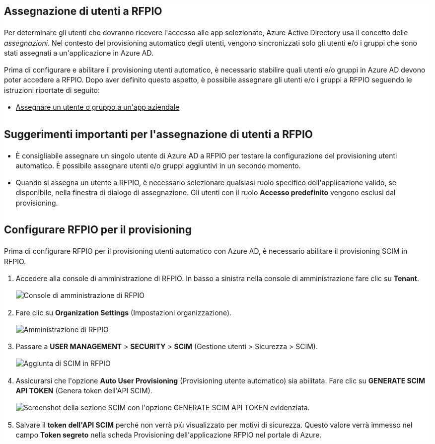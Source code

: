 ## <a name="assigning-users-to-rfpio"></a>Assegnazione di utenti a RFPIO

Per determinare gli utenti che dovranno ricevere l'accesso alle app selezionate, Azure Active Directory usa il concetto delle *assegnazioni*. Nel contesto del provisioning automatico degli utenti, vengono sincronizzati solo gli utenti e/o i gruppi che sono stati assegnati a un'applicazione in Azure AD.

Prima di configurare e abilitare il provisioning utenti automatico, è necessario stabilire quali utenti e/o gruppi in Azure AD devono poter accedere a RFPIO. Dopo aver definito questo aspetto, è possibile assegnare gli utenti e/o i gruppi a RFPIO seguendo le istruzioni riportate di seguito:
* [Assegnare un utente o gruppo a un'app aziendale](../manage-apps/assign-user-or-group-access-portal.md)

## <a name="important-tips-for-assigning-users-to-rfpio"></a>Suggerimenti importanti per l'assegnazione di utenti a RFPIO

* È consigliabile assegnare un singolo utente di Azure AD a RFPIO per testare la configurazione del provisioning utenti automatico. È possibile assegnare utenti e/o gruppi aggiuntivi in un secondo momento.

* Quando si assegna un utente a RFPIO, è necessario selezionare qualsiasi ruolo specifico dell'applicazione valido, se disponibile, nella finestra di dialogo di assegnazione. Gli utenti con il ruolo **Accesso predefinito** vengono esclusi dal provisioning.

## <a name="setup-rfpio-for-provisioning"></a>Configurare RFPIO per il provisioning

Prima di configurare RFPIO per il provisioning utenti automatico con Azure AD, è necessario abilitare il provisioning SCIM in RFPIO.

1.  Accedere alla console di amministrazione di RFPIO. In basso a sinistra nella console di amministrazione fare clic su **Tenant**.

    ![Console di amministrazione di RFPIO](media/rfpio-provisioning-tutorial/aadtest0.png)

2.  Fare clic su **Organization Settings** (Impostazioni organizzazione).
    
    ![Amministrazione di RFPIO](media/rfpio-provisioning-tutorial/aadtest.png)

3.  Passare a **USER MANAGEMENT** > **SECURITY** > **SCIM** (Gestione utenti > Sicurezza > SCIM).

    ![Aggiunta di SCIM in RFPIO](media/rfpio-provisioning-tutorial/scim.png)

4.  Assicurarsi che l'opzione **Auto User Provisioning** (Provisioning utente automatico) sia abilitata. Fare clic su **GENERATE SCIM API TOKEN** (Genera token dell'API SCIM).

    ![Screenshot della sezione SCIM con l'opzione GENERATE SCIM API TOKEN evidenziata.](media/rfpio-provisioning-tutorial/generate.png)

5.  Salvare il **token dell'API SCIM** perché non verrà più visualizzato per motivi di sicurezza. Questo valore verrà immesso nel campo **Token segreto** nella scheda Provisioning dell'applicazione RFPIO nel portale di Azure.
